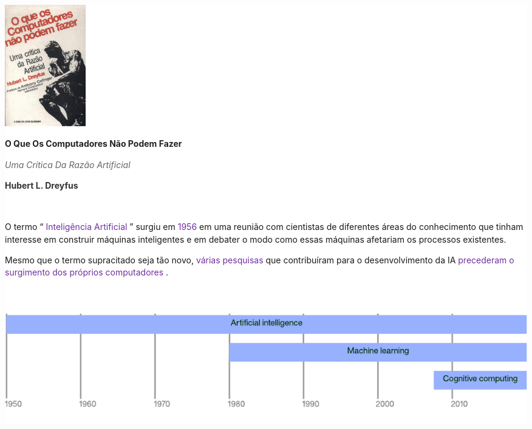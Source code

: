 <img src="img/IA_01_Introducao7.jpg" height="200px" class="center">

<span style="color:#222222"> __O Que Os Computadores Não Podem Fazer__ </span>

<span style="color:#666666"> _Uma Crítica Da Razão Artificial_ </span>

<span style="color:#333333"> __Hubert L\. Dreyfus__ </span>

<br>


O termo “ <span style="color:#7030A0">Inteligência Artificial</span> ” surgiu em  <span style="color:#7030A0">1956</span>  em uma reunião com cientistas de diferentes áreas do conhecimento que tinham interesse em construir máquinas inteligentes e em debater o modo como essas máquinas afetariam os processos existentes\.

Mesmo que o termo supracitado seja tão novo\,  <span style="color:#7030A0">várias pesquisas </span> que contribuíram para o desenvolvimento da IA  <span style="color:#7030A0">precederam o surgimento dos próprios computadores</span> \.

<br>


<img src="img/IA_01_Introducao8.png" height="200px" class="center">
